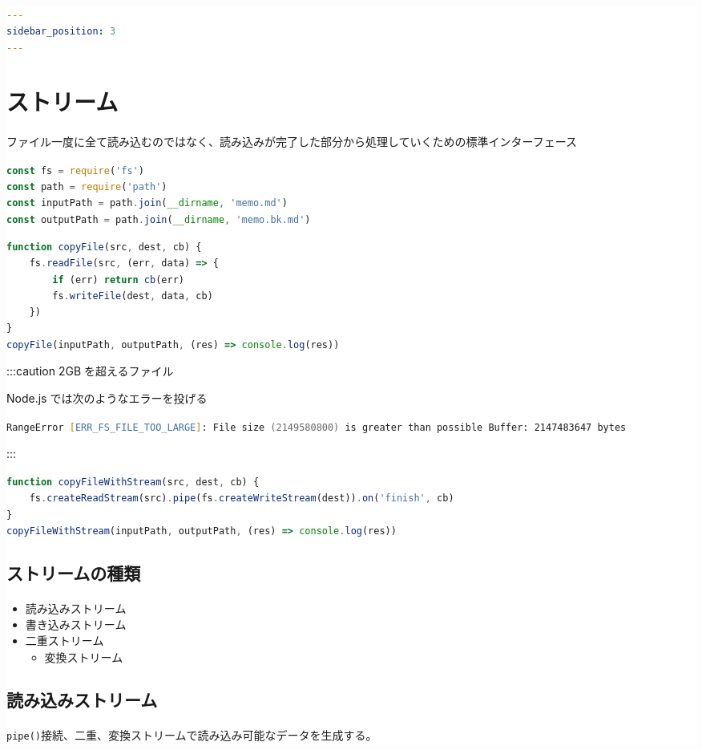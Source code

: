 ```yaml
---
sidebar_position: 3
---
```


# ストリーム

ファイル一度に全て読み込むのではなく、読み込みが完了した部分から処理していくための標準インターフェース

```js
const fs = require('fs')
const path = require('path')
const inputPath = path.join(__dirname, 'memo.md')
const outputPath = path.join(__dirname, 'memo.bk.md')
```

```js title=一括でファイルを読み込む
function copyFile(src, dest, cb) {
	fs.readFile(src, (err, data) => {
		if (err) return cb(err)
		fs.writeFile(dest, data, cb)
	})
}
copyFile(inputPath, outputPath, (res) => console.log(res))
```

:::caution 2GB を超えるファイル

Node.js では次のようなエラーを投げる

```zsh
RangeError [ERR_FS_FILE_TOO_LARGE]: File size (2149580800) is greater than possible Buffer: 2147483647 bytes
```

:::

```js title=ストリームを使う
function copyFileWithStream(src, dest, cb) {
	fs.createReadStream(src).pipe(fs.createWriteStream(dest)).on('finish', cb)
}
copyFileWithStream(inputPath, outputPath, (res) => console.log(res))
```

## ストリームの種類

- 読み込みストリーム
- 書き込みストリーム
- 二重ストリーム
  - 変換ストリーム

## 読み込みストリーム

`pipe()`接続、二重、変換ストリームで読み込み可能なデータを生成する。

